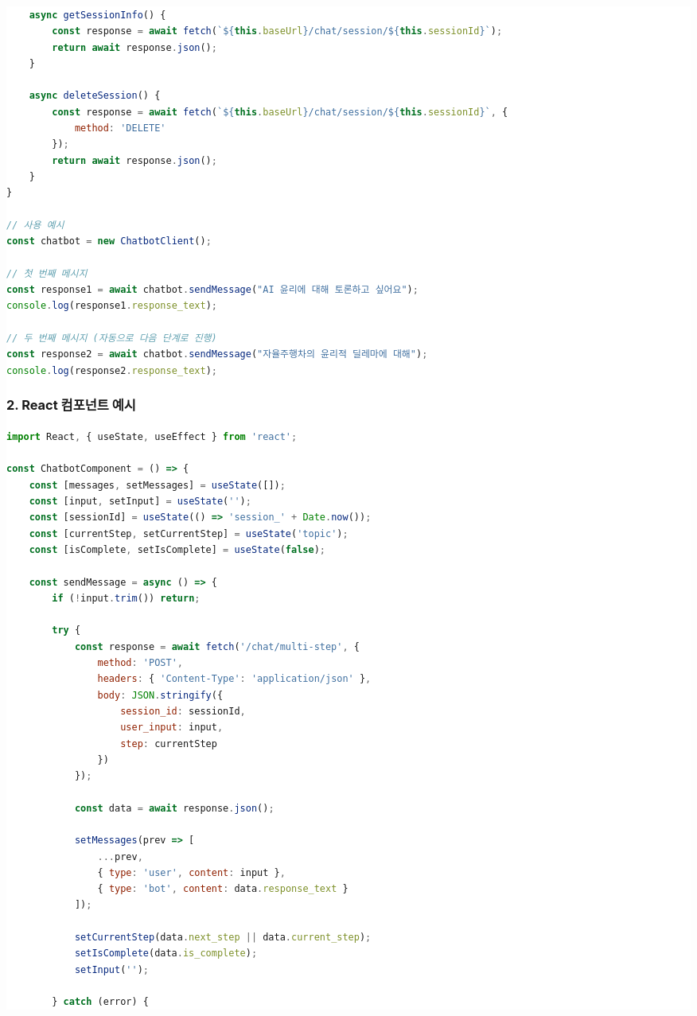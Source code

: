 ```javascript
    async getSessionInfo() {
        const response = await fetch(`${this.baseUrl}/chat/session/${this.sessionId}`);
        return await response.json();
    }
    
    async deleteSession() {
        const response = await fetch(`${this.baseUrl}/chat/session/${this.sessionId}`, {
            method: 'DELETE'
        });
        return await response.json();
    }
}

// 사용 예시
const chatbot = new ChatbotClient();

// 첫 번째 메시지
const response1 = await chatbot.sendMessage("AI 윤리에 대해 토론하고 싶어요");
console.log(response1.response_text);

// 두 번째 메시지 (자동으로 다음 단계로 진행)
const response2 = await chatbot.sendMessage("자율주행차의 윤리적 딜레마에 대해");
console.log(response2.response_text);
```

### 2. React 컴포넌트 예시
```jsx
import React, { useState, useEffect } from 'react';

const ChatbotComponent = () => {
    const [messages, setMessages] = useState([]);
    const [input, setInput] = useState('');
    const [sessionId] = useState(() => 'session_' + Date.now());
    const [currentStep, setCurrentStep] = useState('topic');
    const [isComplete, setIsComplete] = useState(false);
    
    const sendMessage = async () => {
        if (!input.trim()) return;
        
        try {
            const response = await fetch('/chat/multi-step', {
                method: 'POST',
                headers: { 'Content-Type': 'application/json' },
                body: JSON.stringify({
                    session_id: sessionId,
                    user_input: input,
                    step: currentStep
                })
            });
            
            const data = await response.json();
            
            setMessages(prev => [
                ...prev,
                { type: 'user', content: input },
                { type: 'bot', content: data.response_text }
            ]);
            
            setCurrentStep(data.next_step || data.current_step);
            setIsComplete(data.is_complete);
            setInput('');
            
        } catch (error) {
```
